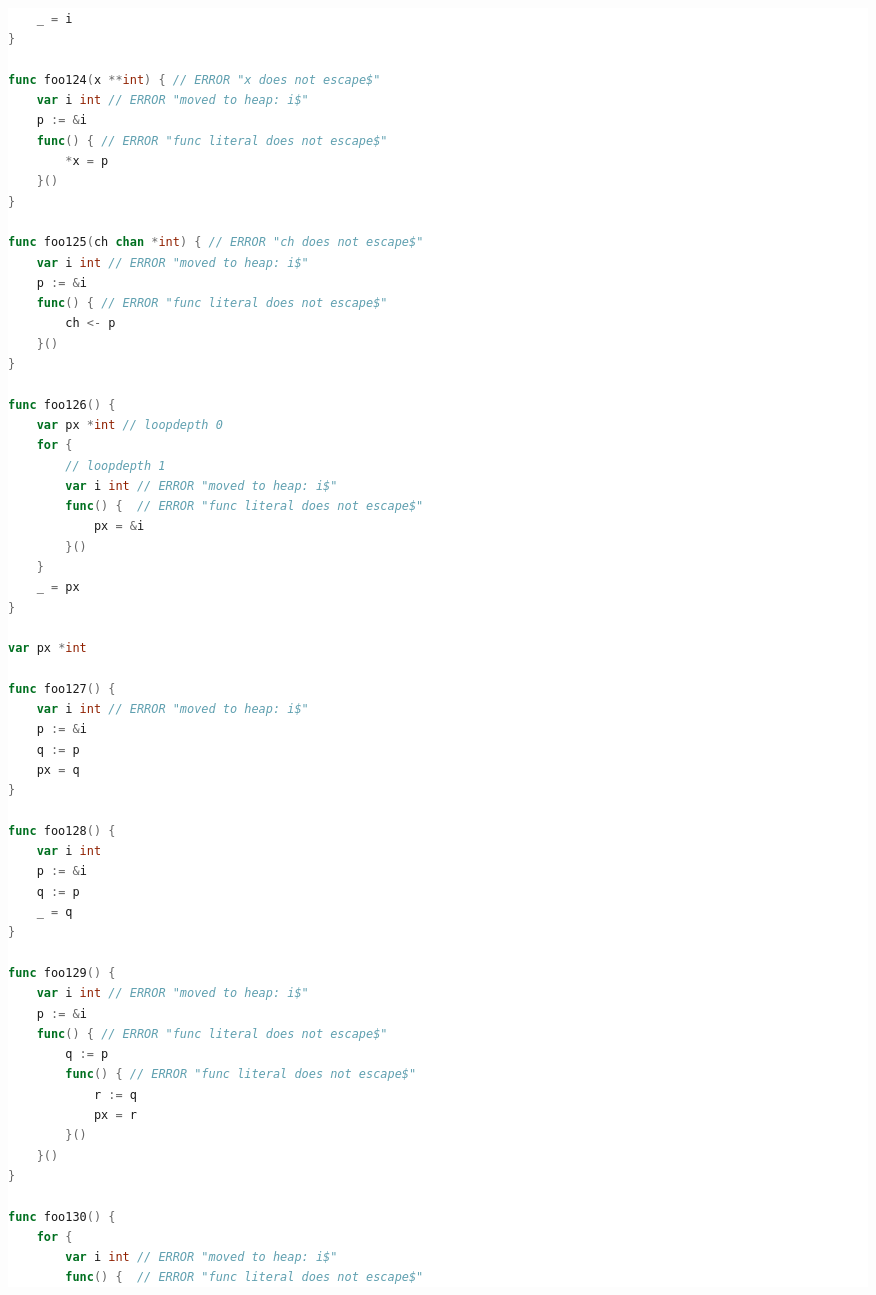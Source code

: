 ```go
	_ = i
}

func foo124(x **int) { // ERROR "x does not escape$"
	var i int // ERROR "moved to heap: i$"
	p := &i
	func() { // ERROR "func literal does not escape$"
		*x = p
	}()
}

func foo125(ch chan *int) { // ERROR "ch does not escape$"
	var i int // ERROR "moved to heap: i$"
	p := &i
	func() { // ERROR "func literal does not escape$"
		ch <- p
	}()
}

func foo126() {
	var px *int // loopdepth 0
	for {
		// loopdepth 1
		var i int // ERROR "moved to heap: i$"
		func() {  // ERROR "func literal does not escape$"
			px = &i
		}()
	}
	_ = px
}

var px *int

func foo127() {
	var i int // ERROR "moved to heap: i$"
	p := &i
	q := p
	px = q
}

func foo128() {
	var i int
	p := &i
	q := p
	_ = q
}

func foo129() {
	var i int // ERROR "moved to heap: i$"
	p := &i
	func() { // ERROR "func literal does not escape$"
		q := p
		func() { // ERROR "func literal does not escape$"
			r := q
			px = r
		}()
	}()
}

func foo130() {
	for {
		var i int // ERROR "moved to heap: i$"
		func() {  // ERROR "func literal does not escape$"
```
